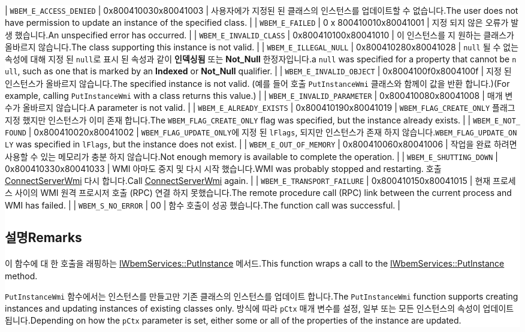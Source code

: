 | `WBEM_E_ACCESS_DENIED` | <span data-ttu-id="8a167-137">0x80041003</span><span class="sxs-lookup"><span data-stu-id="8a167-137">0x80041003</span></span> | <span data-ttu-id="8a167-138">사용자에가 지정된 된 클래스의 인스턴스를 업데이트할 수 없습니다.</span><span class="sxs-lookup"><span data-stu-id="8a167-138">The user does not have permission to update an instance of the specified class.</span></span> |
| `WBEM_E_FAILED` | <span data-ttu-id="8a167-139">0 x 80041001</span><span class="sxs-lookup"><span data-stu-id="8a167-139">0x80041001</span></span> | <span data-ttu-id="8a167-140">지정 되지 않은 오류가 발생 했습니다.</span><span class="sxs-lookup"><span data-stu-id="8a167-140">An unspecified error has occurred.</span></span> |
| `WBEM_E_INVALID_CLASS` | <span data-ttu-id="8a167-141">0x80041010</span><span class="sxs-lookup"><span data-stu-id="8a167-141">0x80041010</span></span> | <span data-ttu-id="8a167-142">이 인스턴스를 지 원하는 클래스가 올바르지 않습니다.</span><span class="sxs-lookup"><span data-stu-id="8a167-142">The class supporting this instance is not valid.</span></span> |
| `WBEM_E_ILLEGAL_NULL` | <span data-ttu-id="8a167-143">0x80041028</span><span class="sxs-lookup"><span data-stu-id="8a167-143">0x80041028</span></span> | <span data-ttu-id="8a167-144">`null` 될 수 없는 속성에 대해 지정 된 `null`로 표시 된 속성과 같이 **인덱싱됨** 또는 **Not_Null** 한정자입니다.</span><span class="sxs-lookup"><span data-stu-id="8a167-144">a `null` was specified for a property that cannot be `null`, such as one that is marked by an **Indexed** or **Not_Null** qualifier.</span></span> |
| `WBEM_E_INVALID_OBJECT` | <span data-ttu-id="8a167-145">0x8004100f</span><span class="sxs-lookup"><span data-stu-id="8a167-145">0x8004100f</span></span> | <span data-ttu-id="8a167-146">지정 된 인스턴스가 올바르지 않습니다.</span><span class="sxs-lookup"><span data-stu-id="8a167-146">The specified instance is not valid.</span></span> <span data-ttu-id="8a167-147">(예를 들어 호출 `PutInstanceWmi` 클래스와 함께이 값을 반환 합니다.)</span><span class="sxs-lookup"><span data-stu-id="8a167-147">(For example, calling `PutInstanceWmi` with a class returns this value.)</span></span> |
| `WBEM_E_INVALID_PARAMETER` | <span data-ttu-id="8a167-148">0x80041008</span><span class="sxs-lookup"><span data-stu-id="8a167-148">0x80041008</span></span> | <span data-ttu-id="8a167-149">매개 변수가 올바르지 않습니다.</span><span class="sxs-lookup"><span data-stu-id="8a167-149">A parameter is not valid.</span></span> |
| `WBEM_E_ALREADY_EXISTS` | <span data-ttu-id="8a167-150">0x80041019</span><span class="sxs-lookup"><span data-stu-id="8a167-150">0x80041019</span></span> | <span data-ttu-id="8a167-151">`WBEM_FLAG_CREATE_ONLY` 플래그 지정 했지만 인스턴스가 이미 존재 합니다.</span><span class="sxs-lookup"><span data-stu-id="8a167-151">The `WBEM_FLAG_CREATE_ONLY` flag was specified, but the instance already exists.</span></span> |
| `WBEM_E_NOT_FOUND` | <span data-ttu-id="8a167-152">0x80041002</span><span class="sxs-lookup"><span data-stu-id="8a167-152">0x80041002</span></span> | <span data-ttu-id="8a167-153">`WBEM_FLAG_UPDATE_ONLY`에 지정 된 `lFlags`, 되지만 인스턴스가 존재 하지 않습니다.</span><span class="sxs-lookup"><span data-stu-id="8a167-153">`WBEM_FLAG_UPDATE_ONLY` was specified in `lFlags`, but the instance does not exist.</span></span> |
| `WBEM_E_OUT_OF_MEMORY` | <span data-ttu-id="8a167-154">0x80041006</span><span class="sxs-lookup"><span data-stu-id="8a167-154">0x80041006</span></span> | <span data-ttu-id="8a167-155">작업을 완료 하려면 사용할 수 있는 메모리가 충분 하지 않습니다.</span><span class="sxs-lookup"><span data-stu-id="8a167-155">Not enough memory is available to complete the operation.</span></span> |
| `WBEM_E_SHUTTING_DOWN` | <span data-ttu-id="8a167-156">0x80041033</span><span class="sxs-lookup"><span data-stu-id="8a167-156">0x80041033</span></span> | <span data-ttu-id="8a167-157">WMI 아마도 중지 및 다시 시작 했습니다.</span><span class="sxs-lookup"><span data-stu-id="8a167-157">WMI was probably stopped and restarting.</span></span> <span data-ttu-id="8a167-158">호출 [ConnectServerWmi](connectserverwmi.md) 다시 합니다.</span><span class="sxs-lookup"><span data-stu-id="8a167-158">Call [ConnectServerWmi](connectserverwmi.md) again.</span></span> |
| `WBEM_E_TRANSPORT_FAILURE` | <span data-ttu-id="8a167-159">0x80041015</span><span class="sxs-lookup"><span data-stu-id="8a167-159">0x80041015</span></span> | <span data-ttu-id="8a167-160">현재 프로세스 사이의 WMI 원격 프로시저 호출 (RPC) 연결 하지 못했습니다.</span><span class="sxs-lookup"><span data-stu-id="8a167-160">The remote procedure call (RPC) link between the current process and WMI has failed.</span></span> |
| `WBEM_S_NO_ERROR` | <span data-ttu-id="8a167-161">0</span><span class="sxs-lookup"><span data-stu-id="8a167-161">0</span></span> | <span data-ttu-id="8a167-162">함수 호출이 성공 했습니다.</span><span class="sxs-lookup"><span data-stu-id="8a167-162">The function call was successful.</span></span> |
  
## <a name="remarks"></a><span data-ttu-id="8a167-163">설명</span><span class="sxs-lookup"><span data-stu-id="8a167-163">Remarks</span></span>

<span data-ttu-id="8a167-164">이 함수에 대 한 호출을 래핑하는 [IWbemServices::PutInstance](https://msdn.microsoft.com/library/aa392115(v=vs.85).aspx) 메서드.</span><span class="sxs-lookup"><span data-stu-id="8a167-164">This function wraps a call to the [IWbemServices::PutInstance](https://msdn.microsoft.com/library/aa392115(v=vs.85).aspx) method.</span></span>

<span data-ttu-id="8a167-165">`PutInstanceWmi` 함수에서는 인스턴스를 만들고만 기존 클래스의 인스턴스를 업데이트 합니다.</span><span class="sxs-lookup"><span data-stu-id="8a167-165">The `PutInstanceWmi` function supports creating instances and updating instances of existing classes only.</span></span>  <span data-ttu-id="8a167-166">방식에 따라 `pCtx` 매개 변수를 설정, 일부 또는 모든 인스턴스의 속성이 업데이트 됩니다.</span><span class="sxs-lookup"><span data-stu-id="8a167-166">Depending on how the `pCtx` parameter is set, either some or all of the properties of the instance are updated.</span></span> 
